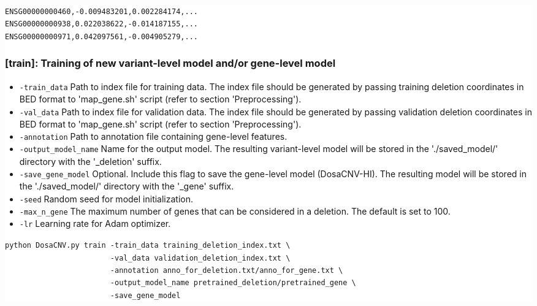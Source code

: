 ```
ENSG00000000460,-0.009483201,0.002284174,...
ENSG00000000938,0.022038622,-0.014187155,...
ENSG00000000971,0.042097561,-0.004905279,...
```

### [train]: Training of new variant-level model and/or gene-level model
* `-train_data` Path to index file for training data. The index file should be generated by passing training deletion coordinates in BED format to 'map_gene.sh' script (refer to section 'Preprocessing').
* `-val_data` Path to index file for validation data. The index file should be generated by passing validation deletion coordinates in BED format to 'map_gene.sh' script (refer to section 'Preprocessing').
* `-annotation` Path to annotation file containing gene-level features.
* `-output_model_name` Name for the output model. The resulting variant-level model will be stored in the './saved_model/' directory with the '_deletion' suffix.
* `-save_gene_model` Optional. Include this flag to save the gene-level model (DosaCNV-HI). The resulting model will be stored in the './saved_model/' directory with the '_gene' suffix.
* `-seed` Random seed for model initialization. 
* `-max_n_gene` The maximum number of genes that can be considered in a deletion. The default is set to 100.
* `-lr` Learning rate for Adam optimizer.
```
python DosaCNV.py train -train_data training_deletion_index.txt \
                        -val_data validation_deletion_index.txt \
                        -annotation anno_for_deletion.txt/anno_for_gene.txt \
                        -output_model_name pretrained_deletion/pretrained_gene \
                        -save_gene_model
```

